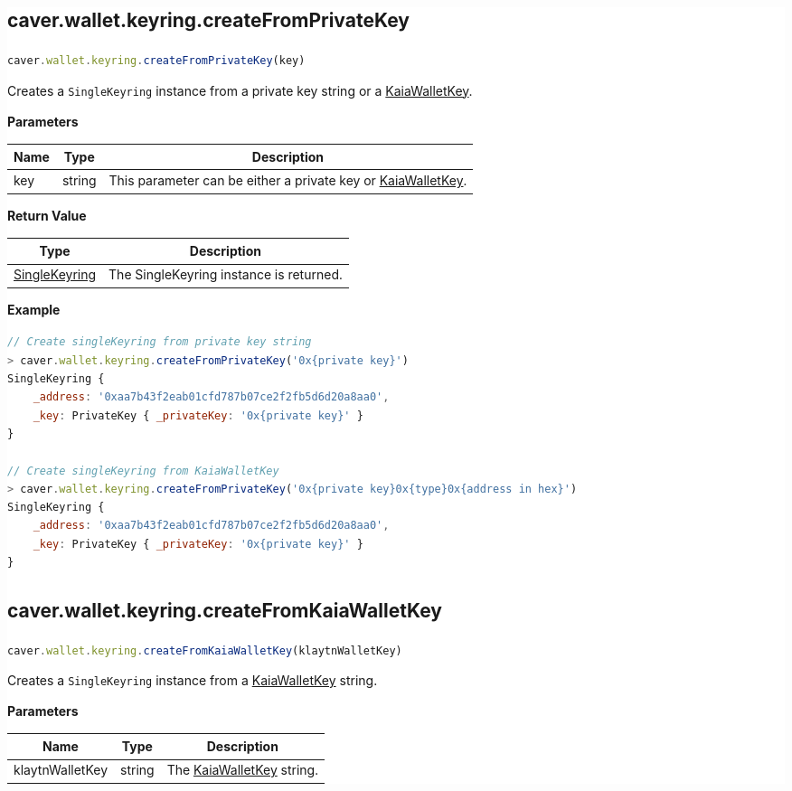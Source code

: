 ## caver.wallet.keyring.createFromPrivateKey <a href="#caver-wallet-keyring-createfromprivatekey" id="caver-wallet-keyring-createfromprivatekey"></a>

```javascript
caver.wallet.keyring.createFromPrivateKey(key)
```

Creates a `SingleKeyring` instance from a private key string or a [KaiaWalletKey](../../../../../learn/accounts.md#kaia-wallet-key-format).

**Parameters**

| Name | Type   | Description                                                                                                                         |
| ---- | ------ | ----------------------------------------------------------------------------------------------------------------------------------- |
| key  | string | This parameter can be either a private key or [KaiaWalletKey](../../../../../learn/accounts.md#kaia-wallet-key-format). |

**Return Value**

| Type                                      | Description                             |
| ----------------------------------------- | --------------------------------------- |
| [SingleKeyring](#singlekeyring) | The SingleKeyring instance is returned. |

**Example**

```javascript
// Create singleKeyring from private key string
> caver.wallet.keyring.createFromPrivateKey('0x{private key}')
SingleKeyring {
    _address: '0xaa7b43f2eab01cfd787b07ce2f2fb5d6d20a8aa0',
    _key: PrivateKey { _privateKey: '0x{private key}' }
}

// Create singleKeyring from KaiaWalletKey
> caver.wallet.keyring.createFromPrivateKey('0x{private key}0x{type}0x{address in hex}')
SingleKeyring {
    _address: '0xaa7b43f2eab01cfd787b07ce2f2fb5d6d20a8aa0',
    _key: PrivateKey { _privateKey: '0x{private key}' }
}
```

## caver.wallet.keyring.createFromKaiaWalletKey <a href="#caver-wallet-keyring-createfromklaytnwalletkey" id="caver-wallet-keyring-createfromklaytnwalletkey"></a>

```javascript
caver.wallet.keyring.createFromKaiaWalletKey(klaytnWalletKey)
```

Creates a `SingleKeyring` instance from a [KaiaWalletKey](../../../../../learn/accounts.md#kaia-wallet-key-format) string.

**Parameters**

| Name            | Type   | Description                                                                                      |
| --------------- | ------ | ------------------------------------------------------------------------------------------------ |
| klaytnWalletKey | string | The [KaiaWalletKey](../../../../../learn/accounts.md#kaia-wallet-key-format) string. |
